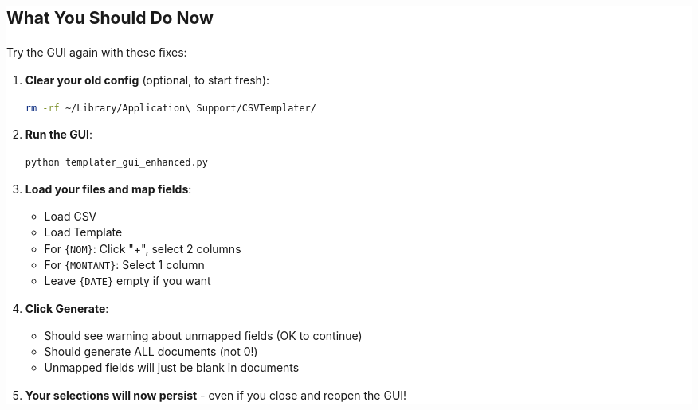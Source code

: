 ## What You Should Do Now

Try the GUI again with these fixes:

1. **Clear your old config** (optional, to start fresh):
   ```bash
   rm -rf ~/Library/Application\ Support/CSVTemplater/
   ```

2. **Run the GUI**:
   ```bash
   python templater_gui_enhanced.py
   ```

3. **Load your files and map fields**:
   - Load CSV
   - Load Template
   - For `{NOM}`: Click "+", select 2 columns
   - For `{MONTANT}`: Select 1 column
   - Leave `{DATE}` empty if you want

4. **Click Generate**:
   - Should see warning about unmapped fields (OK to continue)
   - Should generate ALL documents (not 0!)
   - Unmapped fields will just be blank in documents

5. **Your selections will now persist** - even if you close and reopen the GUI!
